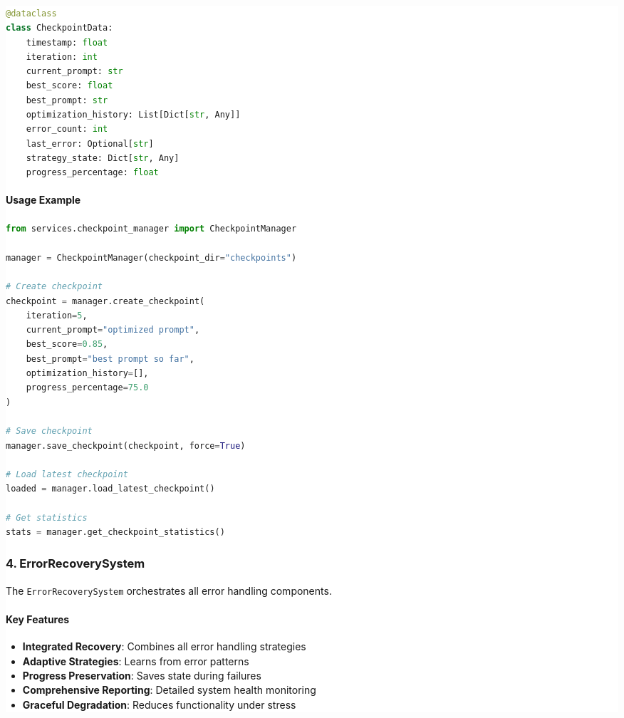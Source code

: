 ```python
@dataclass
class CheckpointData:
    timestamp: float
    iteration: int
    current_prompt: str
    best_score: float
    best_prompt: str
    optimization_history: List[Dict[str, Any]]
    error_count: int
    last_error: Optional[str]
    strategy_state: Dict[str, Any]
    progress_percentage: float
```

#### Usage Example

```python
from services.checkpoint_manager import CheckpointManager

manager = CheckpointManager(checkpoint_dir="checkpoints")

# Create checkpoint
checkpoint = manager.create_checkpoint(
    iteration=5,
    current_prompt="optimized prompt",
    best_score=0.85,
    best_prompt="best prompt so far",
    optimization_history=[],
    progress_percentage=75.0
)

# Save checkpoint
manager.save_checkpoint(checkpoint, force=True)

# Load latest checkpoint
loaded = manager.load_latest_checkpoint()

# Get statistics
stats = manager.get_checkpoint_statistics()
```

### 4. ErrorRecoverySystem

The `ErrorRecoverySystem` orchestrates all error handling components.

#### Key Features

- **Integrated Recovery**: Combines all error handling strategies
- **Adaptive Strategies**: Learns from error patterns
- **Progress Preservation**: Saves state during failures
- **Comprehensive Reporting**: Detailed system health monitoring
- **Graceful Degradation**: Reduces functionality under stress
